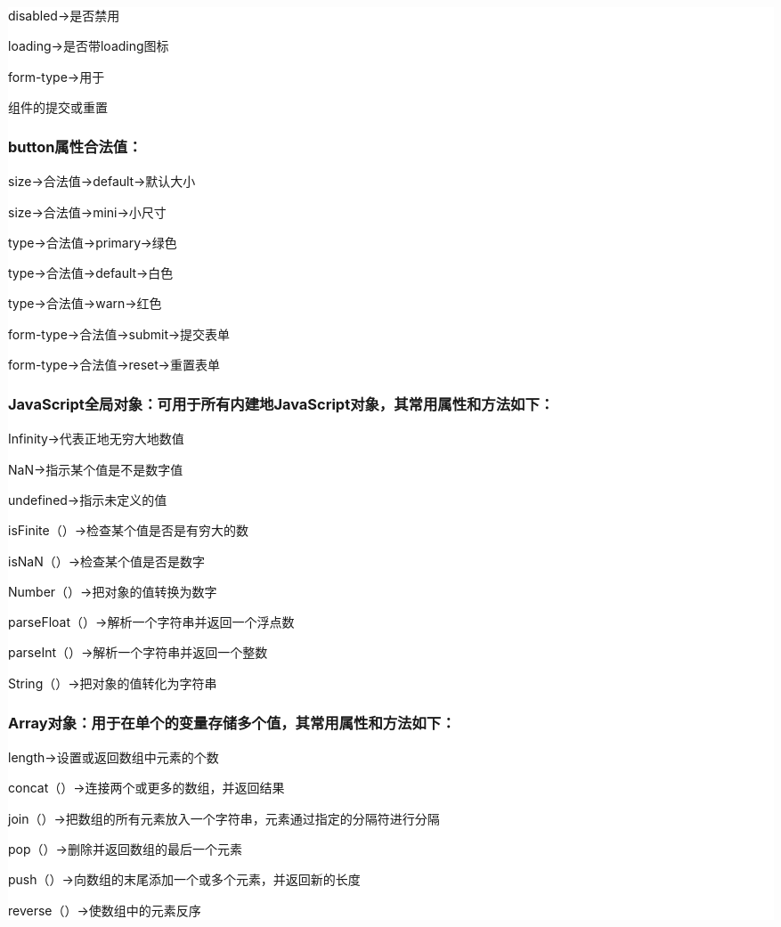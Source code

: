 disabled->是否禁用

loading->是否带loading图标

form-type->用于<form>组件的提交或重置



 

### button属性合法值：

size->合法值->default->默认大小

size->合法值->mini->小尺寸

type->合法值->primary->绿色

type->合法值->default->白色

type->合法值->warn->红色

form-type->合法值->submit->提交表单

form-type->合法值->reset->重置表单



 

### JavaScript全局对象：可用于所有内建地JavaScript对象，其常用属性和方法如下：

Infinity->代表正地无穷大地数值

NaN->指示某个值是不是数字值

undefined->指示未定义的值

isFinite（）->检查某个值是否是有穷大的数

isNaN（）->检查某个值是否是数字

Number（）->把对象的值转换为数字

parseFloat（）->解析一个字符串并返回一个浮点数

parseInt（）->解析一个字符串并返回一个整数

String（）->把对象的值转化为字符串



 

### Array对象：用于在单个的变量存储多个值，其常用属性和方法如下：

length->设置或返回数组中元素的个数

concat（）->连接两个或更多的数组，并返回结果

join（）->把数组的所有元素放入一个字符串，元素通过指定的分隔符进行分隔

pop（）->删除并返回数组的最后一个元素

push（）->向数组的末尾添加一个或多个元素，并返回新的长度

reverse（）->使数组中的元素反序
